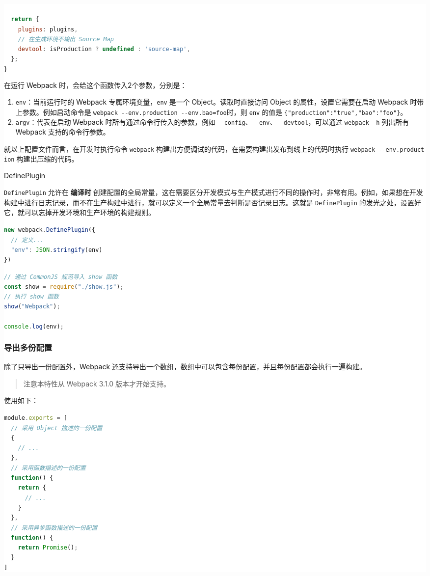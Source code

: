 ```js

  return {
    plugins: plugins,
    // 在生成环境不输出 Source Map
    devtool: isProduction ? undefined : 'source-map',
  };
}
```

在运行 Webpack 时，会给这个函数传入2个参数，分别是：

1. `env`：当前运行时的 Webpack 专属环境变量，`env` 是一个 Object。读取时直接访问 Object 的属性，设置它需要在启动 Webpack 时带上参数。例如启动命令是 `webpack --env.production --env.bao=foo`时，则 `env` 的值是 `{"production":"true","bao":"foo"}`。
2. `argv`：代表在启动 Webpack 时所有通过命令行传入的参数，例如 `--config`、`--env`、`--devtool`，可以通过 `webpack -h` 列出所有 Webpack 支持的命令行参数。

就以上配置文件而言，在开发时执行命令 `webpack` 构建出方便调试的代码，在需要构建出发布到线上的代码时执行 `webpack --env.production` 构建出压缩的代码。

DefinePlugin

`DefinePlugin` 允许在 **编译时** 创建配置的全局常量，这在需要区分开发模式与生产模式进行不同的操作时，非常有用。例如，如果想在开发构建中进行日志记录，而不在生产构建中进行，就可以定义一个全局常量去判断是否记录日志。这就是 `DefinePlugin` 的发光之处，设置好它，就可以忘掉开发环境和生产环境的构建规则。

```javascript
new webpack.DefinePlugin({
  // 定义...
  "env": JSON.stringify(env)
})
```

```javascript
// 通过 CommonJS 规范导入 show 函数
const show = require("./show.js");
// 执行 show 函数
show("Webpack");

console.log(env);
```



### 导出多份配置

除了只导出一份配置外，Webpack 还支持导出一个数组，数组中可以包含每份配置，并且每份配置都会执行一遍构建。

> 注意本特性从 Webpack 3.1.0 版本才开始支持。

使用如下：

```js
module.exports = [
  // 采用 Object 描述的一份配置
  {
    // ...
  },
  // 采用函数描述的一份配置
  function() {
    return {
      // ...
    }
  },
  // 采用异步函数描述的一份配置
  function() {
    return Promise();
  }
]
```
